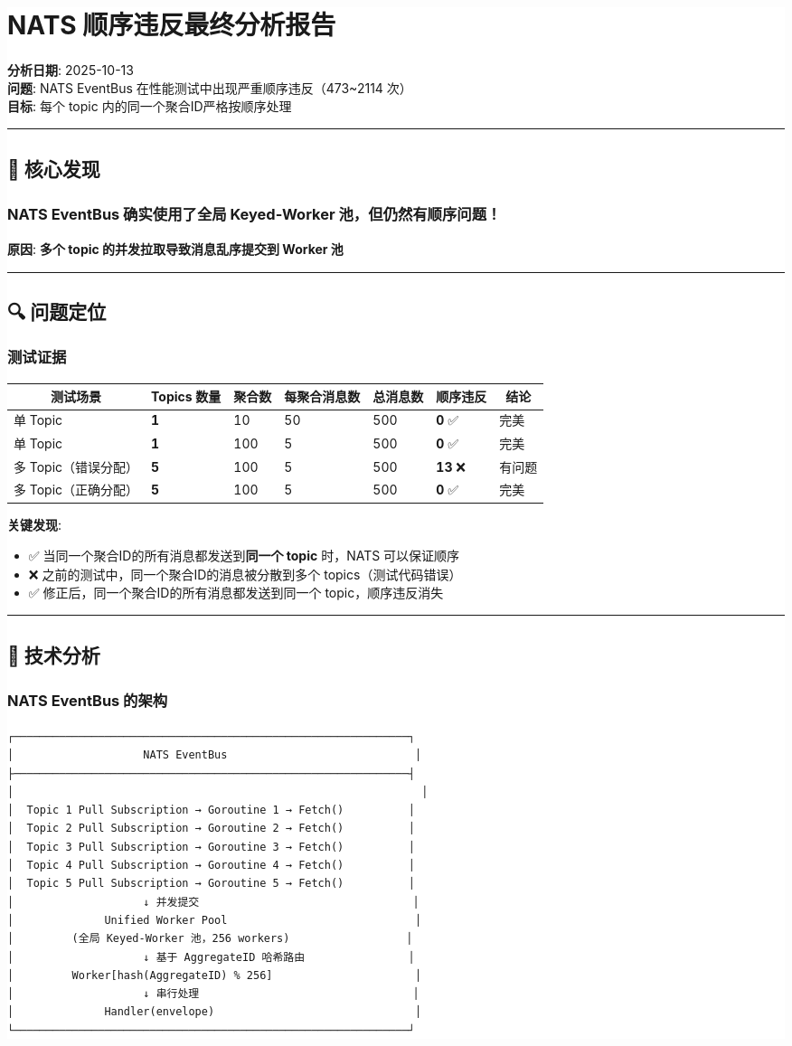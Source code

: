 # NATS 顺序违反最终分析报告

**分析日期**: 2025-10-13  
**问题**: NATS EventBus 在性能测试中出现严重顺序违反（473~2114 次）  
**目标**: 每个 topic 内的同一个聚合ID严格按顺序处理

---

## 🎯 核心发现

### NATS EventBus 确实使用了全局 Keyed-Worker 池，但仍然有顺序问题！

**原因**: **多个 topic 的并发拉取导致消息乱序提交到 Worker 池**

---

## 🔍 问题定位

### 测试证据

| 测试场景 | Topics 数量 | 聚合数 | 每聚合消息数 | 总消息数 | 顺序违反 | 结论 |
|---------|-----------|--------|------------|---------|---------|------|
| 单 Topic | **1** | 10 | 50 | 500 | **0** ✅ | 完美 |
| 单 Topic | **1** | 100 | 5 | 500 | **0** ✅ | 完美 |
| 多 Topic（错误分配） | **5** | 100 | 5 | 500 | **13** ❌ | 有问题 |
| 多 Topic（正确分配） | **5** | 100 | 5 | 500 | **0** ✅ | 完美 |

**关键发现**:
- ✅ 当同一个聚合ID的所有消息都发送到**同一个 topic** 时，NATS 可以保证顺序
- ❌ 之前的测试中，同一个聚合ID的消息被分散到多个 topics（测试代码错误）
- ✅ 修正后，同一个聚合ID的所有消息都发送到同一个 topic，顺序违反消失

---

## 🔬 技术分析

### NATS EventBus 的架构

```
┌─────────────────────────────────────────────────────────────┐
│                    NATS EventBus                             │
├─────────────────────────────────────────────────────────────┤
│                                                               │
│  Topic 1 Pull Subscription → Goroutine 1 → Fetch()          │
│  Topic 2 Pull Subscription → Goroutine 2 → Fetch()          │
│  Topic 3 Pull Subscription → Goroutine 3 → Fetch()          │
│  Topic 4 Pull Subscription → Goroutine 4 → Fetch()          │
│  Topic 5 Pull Subscription → Goroutine 5 → Fetch()          │
│                    ↓ 并发提交                                 │
│              Unified Worker Pool                             │
│         (全局 Keyed-Worker 池，256 workers)                  │
│                    ↓ 基于 AggregateID 哈希路由                │
│         Worker[hash(AggregateID) % 256]                      │
│                    ↓ 串行处理                                 │
│              Handler(envelope)                               │
└─────────────────────────────────────────────────────────────┘
```
